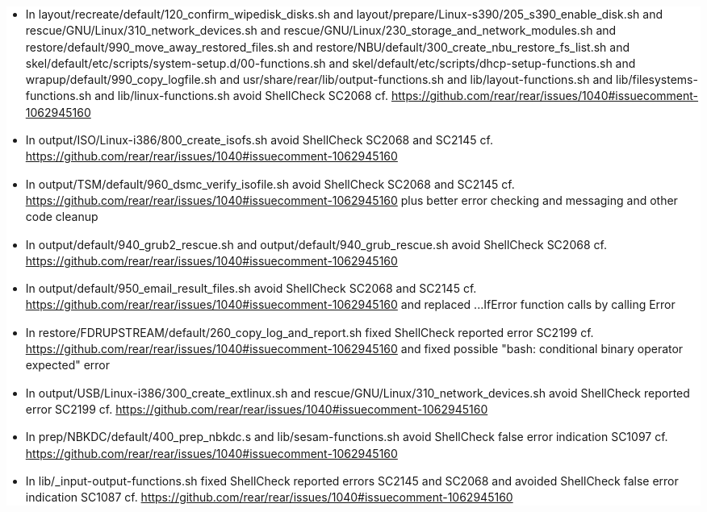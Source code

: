 * In layout/recreate/default/120_confirm_wipedisk_disks.sh
and layout/prepare/Linux-s390/205_s390_enable_disk.sh
and rescue/GNU/Linux/310_network_devices.sh
and rescue/GNU/Linux/230_storage_and_network_modules.sh
and restore/default/990_move_away_restored_files.sh
and restore/NBU/default/300_create_nbu_restore_fs_list.sh
and skel/default/etc/scripts/system-setup.d/00-functions.sh
and skel/default/etc/scripts/dhcp-setup-functions.sh
and wrapup/default/990_copy_logfile.sh
and usr/share/rear/lib/output-functions.sh
and lib/layout-functions.sh
and lib/filesystems-functions.sh
and lib/linux-functions.sh
avoid ShellCheck SC2068
cf. https://github.com/rear/rear/issues/1040#issuecomment-1062945160

* In output/ISO/Linux-i386/800_create_isofs.sh
avoid ShellCheck SC2068 and SC2145
cf. https://github.com/rear/rear/issues/1040#issuecomment-1062945160

* In output/TSM/default/960_dsmc_verify_isofile.sh
avoid ShellCheck SC2068 and SC2145
cf. https://github.com/rear/rear/issues/1040#issuecomment-1062945160
plus better error checking and messaging and other code cleanup

* In output/default/940_grub2_rescue.sh
and output/default/940_grub_rescue.sh
avoid ShellCheck SC2068
cf. https://github.com/rear/rear/issues/1040#issuecomment-1062945160

* In output/default/950_email_result_files.sh
avoid ShellCheck SC2068 and SC2145
cf. https://github.com/rear/rear/issues/1040#issuecomment-1062945160
and replaced ...IfError function calls by calling Error

* In restore/FDRUPSTREAM/default/260_copy_log_and_report.sh
fixed ShellCheck reported error SC2199
cf. https://github.com/rear/rear/issues/1040#issuecomment-1062945160
and fixed possible "bash: conditional binary operator expected" error

* In output/USB/Linux-i386/300_create_extlinux.sh
and rescue/GNU/Linux/310_network_devices.sh
avoid ShellCheck reported error SC2199
cf. https://github.com/rear/rear/issues/1040#issuecomment-1062945160

* In prep/NBKDC/default/400_prep_nbkdc.s
and lib/sesam-functions.sh
avoid ShellCheck false error indication SC1097
cf. https://github.com/rear/rear/issues/1040#issuecomment-1062945160

* In lib/_input-output-functions.sh
fixed ShellCheck reported errors SC2145 and SC2068
and avoided ShellCheck false error indication SC1087
cf. https://github.com/rear/rear/issues/1040#issuecomment-1062945160
